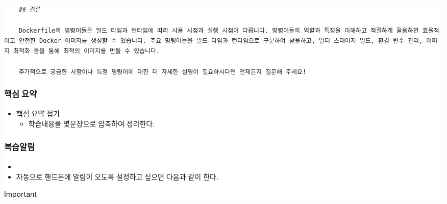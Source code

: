         ## 결론
        
        Dockerfile의 명령어들은 빌드 타임과 런타임에 따라 사용 시점과 실행 시점이 다릅니다. 명령어들의 역할과 특징을 이해하고 적절하게 활용하면 효율적이고 안전한 Docker 이미지를 생성할 수 있습니다. 주요 명령어들을 빌드 타임과 런타임으로 구분하여 활용하고, 멀티 스테이지 빌드, 환경 변수 관리, 이미지 최적화 등을 통해 최적의 이미지를 만들 수 있습니다.
        
        추가적으로 궁금한 사항이나 특정 명령어에 대한 더 자세한 설명이 필요하시다면 언제든지 질문해 주세요!
        

### 핵심 요약

- 핵심 요약 접기
    - 학습내용을 몇문장으로 압축하여 정리한다.

### 복습알림

- 
- 자동으로 핸드폰에 알림이 오도록 설정하고 싶으면 다음과 같이 한다.

> [!important]  
> 